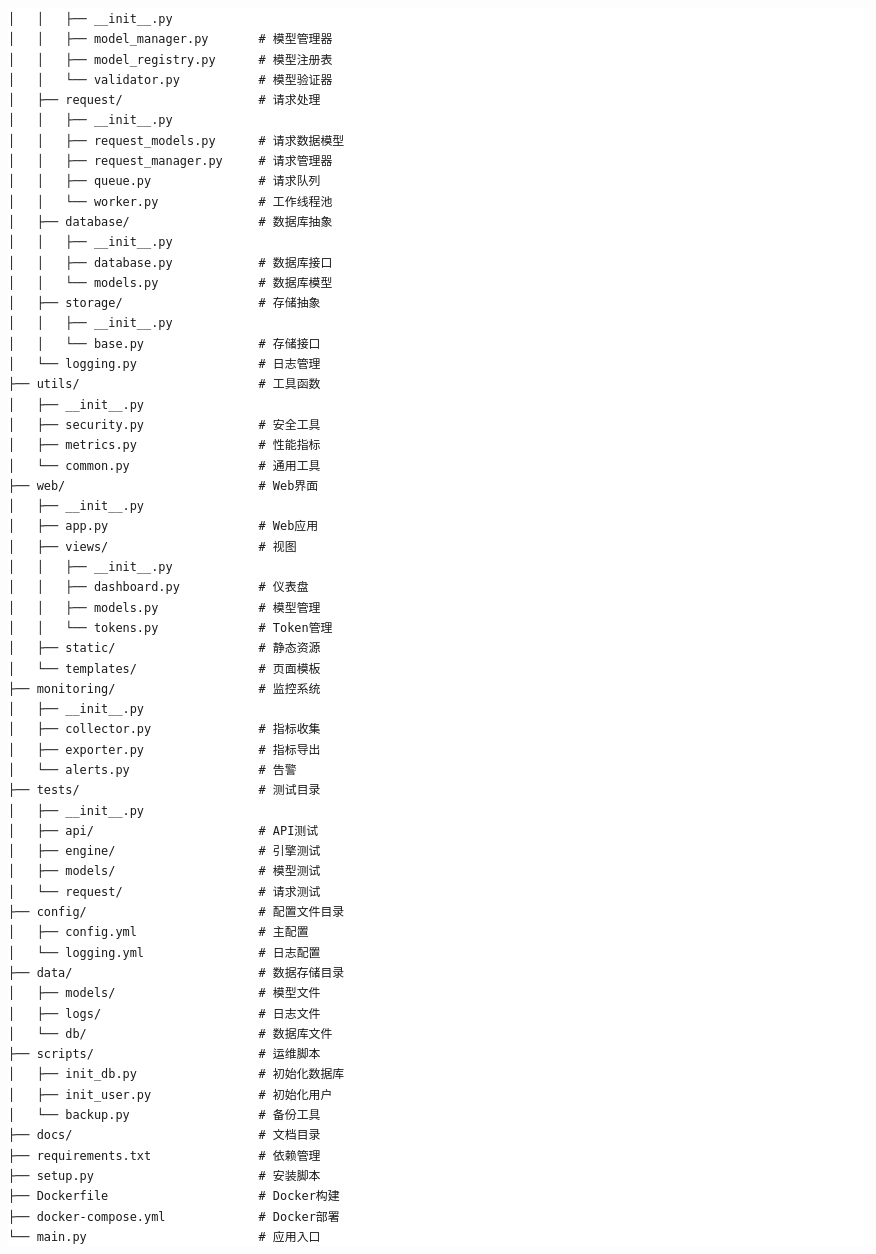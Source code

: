 ```txt
│   │   ├── __init__.py
│   │   ├── model_manager.py       # 模型管理器
│   │   ├── model_registry.py      # 模型注册表
│   │   └── validator.py           # 模型验证器
│   ├── request/                   # 请求处理
│   │   ├── __init__.py
│   │   ├── request_models.py      # 请求数据模型
│   │   ├── request_manager.py     # 请求管理器
│   │   ├── queue.py               # 请求队列
│   │   └── worker.py              # 工作线程池
│   ├── database/                  # 数据库抽象
│   │   ├── __init__.py
│   │   ├── database.py            # 数据库接口
│   │   └── models.py              # 数据库模型
│   ├── storage/                   # 存储抽象
│   │   ├── __init__.py
│   │   └── base.py                # 存储接口
│   └── logging.py                 # 日志管理
├── utils/                         # 工具函数
│   ├── __init__.py
│   ├── security.py                # 安全工具
│   ├── metrics.py                 # 性能指标
│   └── common.py                  # 通用工具
├── web/                           # Web界面
│   ├── __init__.py
│   ├── app.py                     # Web应用
│   ├── views/                     # 视图
│   │   ├── __init__.py
│   │   ├── dashboard.py           # 仪表盘
│   │   ├── models.py              # 模型管理
│   │   └── tokens.py              # Token管理
│   ├── static/                    # 静态资源
│   └── templates/                 # 页面模板
├── monitoring/                    # 监控系统
│   ├── __init__.py
│   ├── collector.py               # 指标收集
│   ├── exporter.py                # 指标导出
│   └── alerts.py                  # 告警
├── tests/                         # 测试目录
│   ├── __init__.py
│   ├── api/                       # API测试
│   ├── engine/                    # 引擎测试
│   ├── models/                    # 模型测试
│   └── request/                   # 请求测试
├── config/                        # 配置文件目录
│   ├── config.yml                 # 主配置
│   └── logging.yml                # 日志配置
├── data/                          # 数据存储目录
│   ├── models/                    # 模型文件
│   ├── logs/                      # 日志文件
│   └── db/                        # 数据库文件
├── scripts/                       # 运维脚本
│   ├── init_db.py                 # 初始化数据库
│   ├── init_user.py               # 初始化用户
│   └── backup.py                  # 备份工具
├── docs/                          # 文档目录
├── requirements.txt               # 依赖管理
├── setup.py                       # 安装脚本
├── Dockerfile                     # Docker构建
├── docker-compose.yml             # Docker部署
└── main.py                        # 应用入口
```
